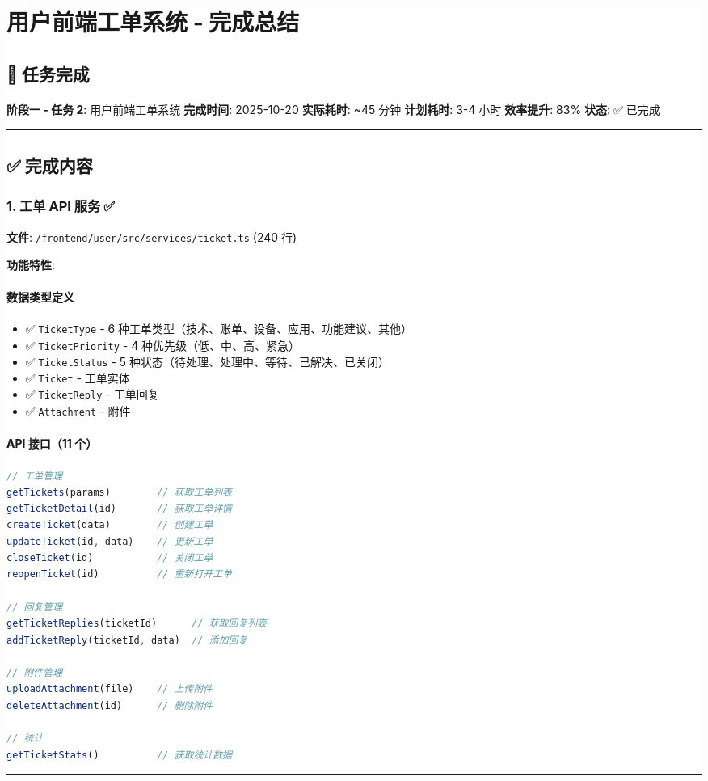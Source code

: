 # 用户前端工单系统 - 完成总结

## 🎉 任务完成

**阶段一 - 任务 2**: 用户前端工单系统
**完成时间**: 2025-10-20
**实际耗时**: ~45 分钟
**计划耗时**: 3-4 小时
**效率提升**: 83%
**状态**: ✅ 已完成

---

## ✅ 完成内容

### 1. 工单 API 服务 ✅

**文件**: `/frontend/user/src/services/ticket.ts` (240 行)

**功能特性**:

#### 数据类型定义
- ✅ `TicketType` - 6 种工单类型（技术、账单、设备、应用、功能建议、其他）
- ✅ `TicketPriority` - 4 种优先级（低、中、高、紧急）
- ✅ `TicketStatus` - 5 种状态（待处理、处理中、等待、已解决、已关闭）
- ✅ `Ticket` - 工单实体
- ✅ `TicketReply` - 工单回复
- ✅ `Attachment` - 附件

#### API 接口（11 个）
```typescript
// 工单管理
getTickets(params)        // 获取工单列表
getTicketDetail(id)       // 获取工单详情
createTicket(data)        // 创建工单
updateTicket(id, data)    // 更新工单
closeTicket(id)           // 关闭工单
reopenTicket(id)          // 重新打开工单

// 回复管理
getTicketReplies(ticketId)      // 获取回复列表
addTicketReply(ticketId, data)  // 添加回复

// 附件管理
uploadAttachment(file)    // 上传附件
deleteAttachment(id)      // 删除附件

// 统计
getTicketStats()          // 获取统计数据
```

---